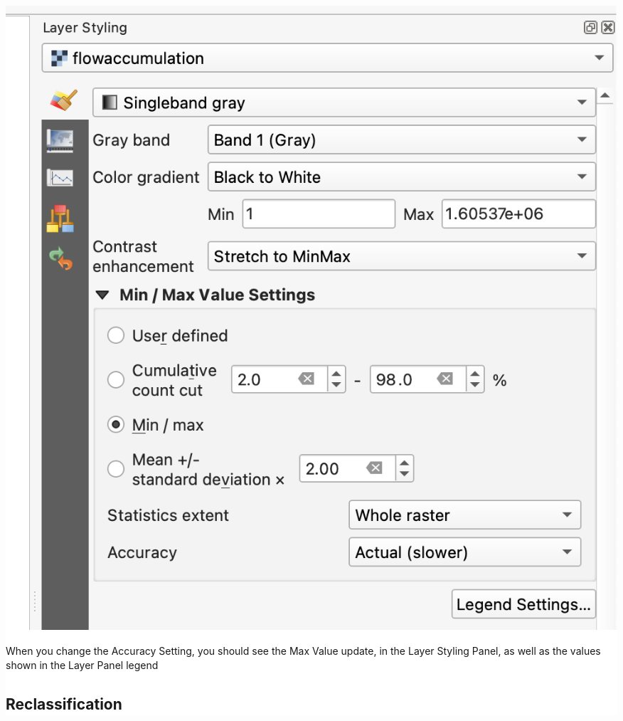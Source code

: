 ![](images/Watershed_Modeling-1cf14baf.png)

When you change the Accuracy Setting, you should see the Max Value update, in the Layer Styling Panel, as well as the values shown in the Layer Panel legend

## Reclassification

